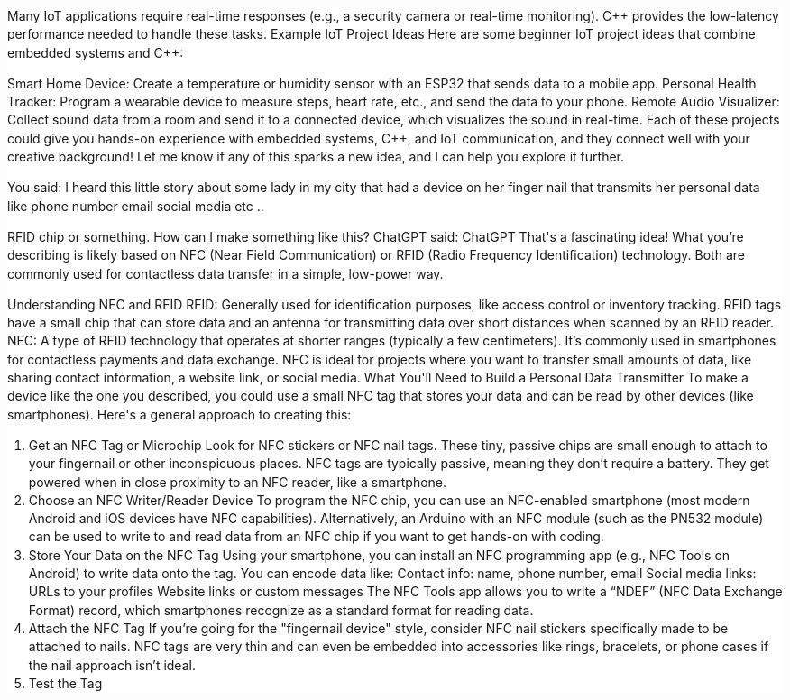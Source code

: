 Many IoT applications require real-time responses (e.g., a security camera or real-time monitoring). C++ provides the low-latency performance needed to handle these tasks.
Example IoT Project Ideas
Here are some beginner IoT project ideas that combine embedded systems and C++:

Smart Home Device: Create a temperature or humidity sensor with an ESP32 that sends data to a mobile app.
Personal Health Tracker: Program a wearable device to measure steps, heart rate, etc., and send the data to your phone.
Remote Audio Visualizer: Collect sound data from a room and send it to a connected device, which visualizes the sound in real-time.
Each of these projects could give you hands-on experience with embedded systems, C++, and IoT communication, and they connect well with your creative background! Let me know if any of this sparks a new idea, and I can help you explore it further.






You said:
I heard this little story about some lady in my city that had a device on her finger nail that transmits her personal data like phone number email social media etc .. 

RFID chip or something. How can I make something like this?
ChatGPT said:
ChatGPT
That's a fascinating idea! What you’re describing is likely based on NFC (Near Field Communication) or RFID (Radio Frequency Identification) technology. Both are commonly used for contactless data transfer in a simple, low-power way.

Understanding NFC and RFID
RFID: Generally used for identification purposes, like access control or inventory tracking. RFID tags have a small chip that can store data and an antenna for transmitting data over short distances when scanned by an RFID reader.
NFC: A type of RFID technology that operates at shorter ranges (typically a few centimeters). It’s commonly used in smartphones for contactless payments and data exchange. NFC is ideal for projects where you want to transfer small amounts of data, like sharing contact information, a website link, or social media.
What You'll Need to Build a Personal Data Transmitter
To make a device like the one you described, you could use a small NFC tag that stores your data and can be read by other devices (like smartphones). Here's a general approach to creating this:

1. Get an NFC Tag or Microchip
Look for NFC stickers or NFC nail tags. These tiny, passive chips are small enough to attach to your fingernail or other inconspicuous places.
NFC tags are typically passive, meaning they don’t require a battery. They get powered when in close proximity to an NFC reader, like a smartphone.
2. Choose an NFC Writer/Reader Device
To program the NFC chip, you can use an NFC-enabled smartphone (most modern Android and iOS devices have NFC capabilities).
Alternatively, an Arduino with an NFC module (such as the PN532 module) can be used to write to and read data from an NFC chip if you want to get hands-on with coding.
3. Store Your Data on the NFC Tag
Using your smartphone, you can install an NFC programming app (e.g., NFC Tools on Android) to write data onto the tag.
You can encode data like:
Contact info: name, phone number, email
Social media links: URLs to your profiles
Website links or custom messages
The NFC Tools app allows you to write a “NDEF” (NFC Data Exchange Format) record, which smartphones recognize as a standard format for reading data.
4. Attach the NFC Tag
If you’re going for the "fingernail device" style, consider NFC nail stickers specifically made to be attached to nails.
NFC tags are very thin and can even be embedded into accessories like rings, bracelets, or phone cases if the nail approach isn’t ideal.
5. Test the Tag